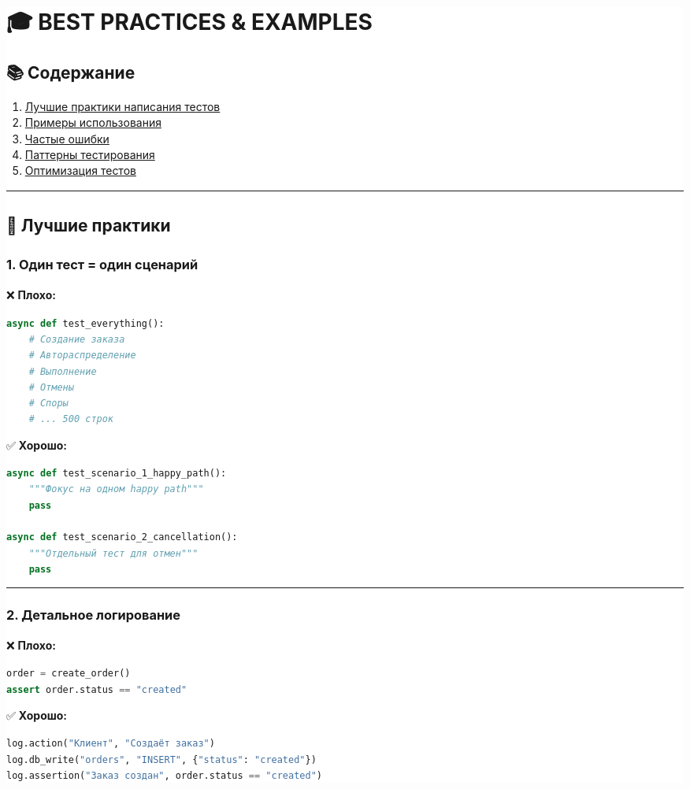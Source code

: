 # 🎓 BEST PRACTICES & EXAMPLES

## 📚 Содержание

1. [Лучшие практики написания тестов](#лучшие-практики)
2. [Примеры использования](#примеры-использования)
3. [Частые ошибки](#частые-ошибки)
4. [Паттерны тестирования](#паттерны-тестирования)
5. [Оптимизация тестов](#оптимизация)

---

## 🎯 Лучшие практики

### 1. **Один тест = один сценарий**

❌ **Плохо:**
```python
async def test_everything():
    # Создание заказа
    # Автораспределение
    # Выполнение
    # Отмены
    # Споры
    # ... 500 строк
```

✅ **Хорошо:**
```python
async def test_scenario_1_happy_path():
    """Фокус на одном happy path"""
    pass

async def test_scenario_2_cancellation():
    """Отдельный тест для отмен"""
    pass
```

---

### 2. **Детальное логирование**

❌ **Плохо:**
```python
order = create_order()
assert order.status == "created"
```

✅ **Хорошо:**
```python
log.action("Клиент", "Создаёт заказ")
log.db_write("orders", "INSERT", {"status": "created"})
log.assertion("Заказ создан", order.status == "created")
```
